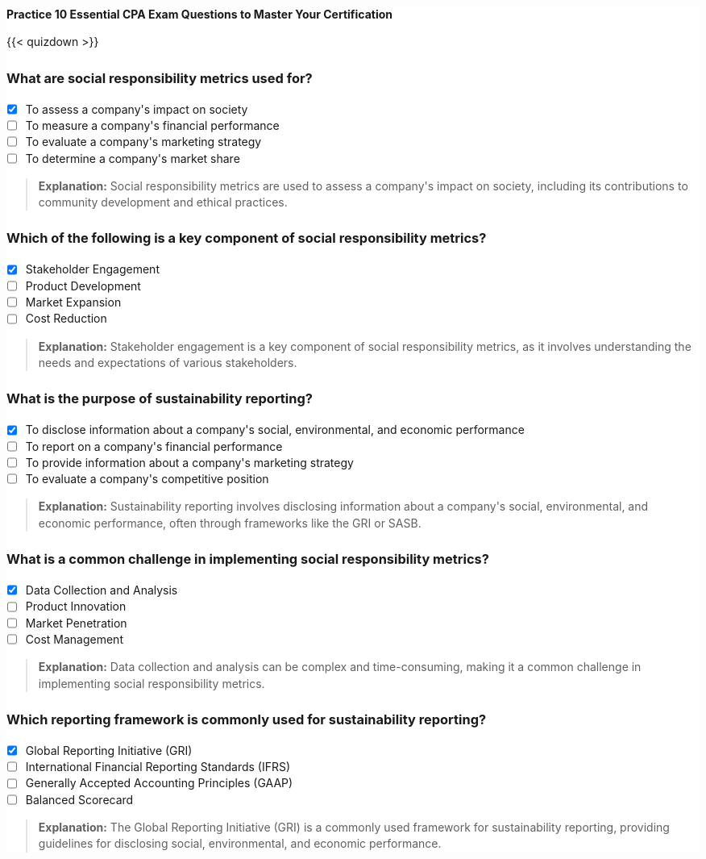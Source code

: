 **Practice 10 Essential CPA Exam Questions to Master Your Certification**

{{< quizdown >}}

### What are social responsibility metrics used for?

- [x] To assess a company's impact on society
- [ ] To measure a company's financial performance
- [ ] To evaluate a company's marketing strategy
- [ ] To determine a company's market share

> **Explanation:** Social responsibility metrics are used to assess a company's impact on society, including its contributions to community development and ethical practices.

### Which of the following is a key component of social responsibility metrics?

- [x] Stakeholder Engagement
- [ ] Product Development
- [ ] Market Expansion
- [ ] Cost Reduction

> **Explanation:** Stakeholder engagement is a key component of social responsibility metrics, as it involves understanding the needs and expectations of various stakeholders.

### What is the purpose of sustainability reporting?

- [x] To disclose information about a company's social, environmental, and economic performance
- [ ] To report on a company's financial performance
- [ ] To provide information about a company's marketing strategy
- [ ] To evaluate a company's competitive position

> **Explanation:** Sustainability reporting involves disclosing information about a company's social, environmental, and economic performance, often through frameworks like the GRI or SASB.

### What is a common challenge in implementing social responsibility metrics?

- [x] Data Collection and Analysis
- [ ] Product Innovation
- [ ] Market Penetration
- [ ] Cost Management

> **Explanation:** Data collection and analysis can be complex and time-consuming, making it a common challenge in implementing social responsibility metrics.

### Which reporting framework is commonly used for sustainability reporting?

- [x] Global Reporting Initiative (GRI)
- [ ] International Financial Reporting Standards (IFRS)
- [ ] Generally Accepted Accounting Principles (GAAP)
- [ ] Balanced Scorecard

> **Explanation:** The Global Reporting Initiative (GRI) is a commonly used framework for sustainability reporting, providing guidelines for disclosing social, environmental, and economic performance.
